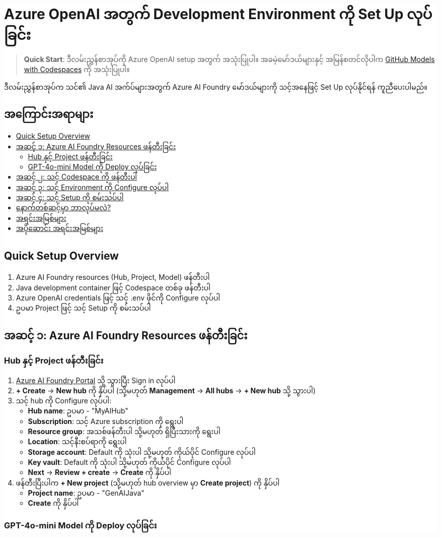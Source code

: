 
# Azure OpenAI အတွက် Development Environment ကို Set Up လုပ်ခြင်း

> **Quick Start**: ဒီလမ်းညွှန်စာအုပ်ကို Azure OpenAI setup အတွက် အသုံးပြုပါ။ အခမဲ့မော်ဒယ်များနှင့် အမြန်စတင်လိုပါက [GitHub Models with Codespaces](./README.md#quick-start-cloud) ကို အသုံးပြုပါ။

ဒီလမ်းညွှန်စာအုပ်က သင်၏ Java AI အက်ပ်များအတွက် Azure AI Foundry မော်ဒယ်များကို သင့်အနေဖြင့် Set Up လုပ်နိုင်ရန် ကူညီပေးပါမည်။

## အကြောင်းအရာများ

- [Quick Setup Overview](../../../02-SetupDevEnvironment)
- [အဆင့် ၁: Azure AI Foundry Resources ဖန်တီးခြင်း](../../../02-SetupDevEnvironment)
  - [Hub နှင့် Project ဖန်တီးခြင်း](../../../02-SetupDevEnvironment)
  - [GPT-4o-mini Model ကို Deploy လုပ်ခြင်း](../../../02-SetupDevEnvironment)
- [အဆင့် ၂: သင့် Codespace ကို ဖန်တီးပါ](../../../02-SetupDevEnvironment)
- [အဆင့် ၃: သင့် Environment ကို Configure လုပ်ပါ](../../../02-SetupDevEnvironment)
- [အဆင့် ၄: သင့် Setup ကို စမ်းသပ်ပါ](../../../02-SetupDevEnvironment)
- [နောက်တစ်ဆင့်မှာ ဘာလုပ်မလဲ?](../../../02-SetupDevEnvironment)
- [အရင်းအမြစ်များ](../../../02-SetupDevEnvironment)
- [အပိုဆောင်း အရင်းအမြစ်များ](../../../02-SetupDevEnvironment)

## Quick Setup Overview

1. Azure AI Foundry resources (Hub, Project, Model) ဖန်တီးပါ
2. Java development container ဖြင့် Codespace တစ်ခု ဖန်တီးပါ
3. Azure OpenAI credentials ဖြင့် သင့် .env ဖိုင်ကို Configure လုပ်ပါ
4. ဥပမာ Project ဖြင့် သင့် Setup ကို စမ်းသပ်ပါ

## အဆင့် ၁: Azure AI Foundry Resources ဖန်တီးခြင်း

### Hub နှင့် Project ဖန်တီးခြင်း

1. [Azure AI Foundry Portal](https://ai.azure.com/) သို့ သွားပြီး Sign in လုပ်ပါ
2. **+ Create** → **New hub** ကို နှိပ်ပါ (သို့မဟုတ် **Management** → **All hubs** → **+ New hub** သို့ သွားပါ)
3. သင့် hub ကို Configure လုပ်ပါ:
   - **Hub name**: ဥပမာ - "MyAIHub"
   - **Subscription**: သင့် Azure subscription ကို ရွေးပါ
   - **Resource group**: အသစ်ဖန်တီးပါ သို့မဟုတ် ရှိပြီးသားကို ရွေးပါ
   - **Location**: သင့်နီးစပ်ရာကို ရွေးပါ
   - **Storage account**: Default ကို သုံးပါ သို့မဟုတ် ကိုယ်ပိုင် Configure လုပ်ပါ
   - **Key vault**: Default ကို သုံးပါ သို့မဟုတ် ကိုယ်ပိုင် Configure လုပ်ပါ
   - **Next** → **Review + create** → **Create** ကို နှိပ်ပါ
4. ဖန်တီးပြီးပါက **+ New project** (သို့မဟုတ် hub overview မှာ **Create project**) ကို နှိပ်ပါ
   - **Project name**: ဥပမာ - "GenAIJava"
   - **Create** ကို နှိပ်ပါ

### GPT-4o-mini Model ကို Deploy လုပ်ခြင်း
